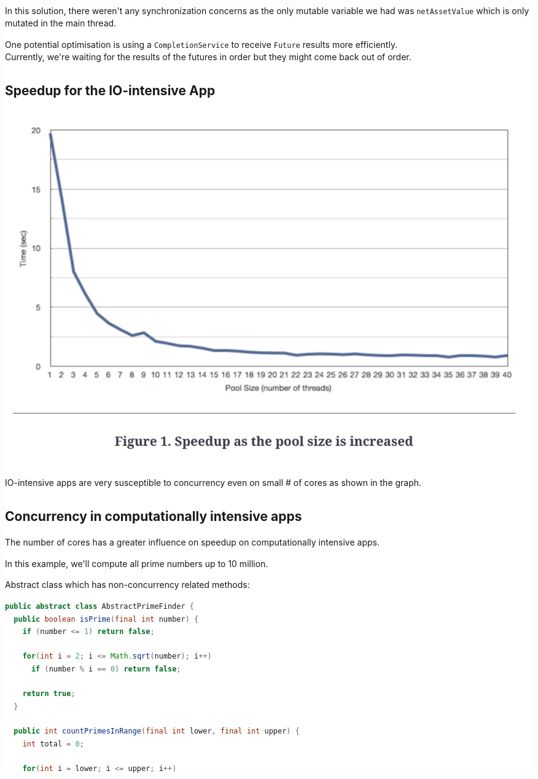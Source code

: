 In this solution, there weren't any synchronization concerns as the only mutable variable we had was `netAssetValue` which is only mutated in the main thread.

One potential optimisation is using a `CompletionService` to receive `Future` results more efficiently.  
Currently, we're waiting for the results of the futures in order but they might come back out of order.

## Speedup for the IO-intensive App
![IO-App speedup](images/io-app-speedup.png)

IO-intensive apps are very susceptible to concurrency even on small # of cores as shown in the graph.

## Concurrency in computationally intensive apps
The number of cores has a greater influence on speedup on computationally intensive apps.

In this example, we'll compute all prime numbers up to 10 million.

Abstract class which has non-concurrency related methods:
```java
public abstract class AbstractPrimeFinder {
  public boolean isPrime(final int number) {
    if (number <= 1) return false;

    for(int i = 2; i <= Math.sqrt(number); i++)
      if (number % i == 0) return false;

    return true;
  }

  public int countPrimesInRange(final int lower, final int upper) {
    int total = 0;

    for(int i = lower; i <= upper; i++)
```